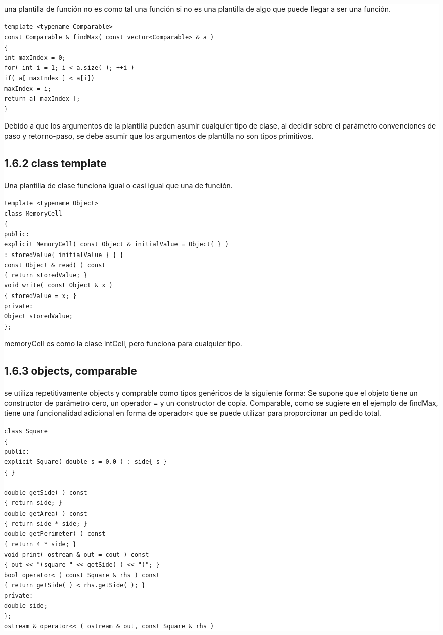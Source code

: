 una plantilla de función no es como tal una función si no es una plantilla de algo que puede llegar a  ser una función.
````
template <typename Comparable>
const Comparable & findMax( const vector<Comparable> & a )
{
int maxIndex = 0;
for( int i = 1; i < a.size( ); ++i )
if( a[ maxIndex ] < a[i])
maxIndex = i;
return a[ maxIndex ];
}
````
Debido a que los argumentos de la plantilla pueden asumir cualquier tipo de clase, al decidir sobre el parámetro convenciones de paso y retorno-paso, se debe asumir que los argumentos de plantilla no son tipos primitivos.
## 1.6.2 class template 
Una plantilla de clase funciona igual o casi igual que una de función. 
````
template <typename Object>
class MemoryCell
{
public:
explicit MemoryCell( const Object & initialValue = Object{ } )
: storedValue{ initialValue } { }
const Object & read( ) const
{ return storedValue; }
void write( const Object & x )
{ storedValue = x; }
private:
Object storedValue;
};
````

memoryCell es como la clase intCell, pero funciona para cualquier tipo.

## 1.6.3 objects, comparable
se utiliza repetitivamente objects y comprable como tipos genéricos de la siguiente forma: 
Se supone que el objeto tiene un constructor de parámetro cero, un operador = y un constructor de copia. Comparable, como se sugiere en el ejemplo de findMax, tiene una funcionalidad adicional en forma de operador< que
se puede utilizar para proporcionar un pedido total.
````
class Square
{
public:
explicit Square( double s = 0.0 ) : side{ s }
{ }

double getSide( ) const
{ return side; }
double getArea( ) const
{ return side * side; }
double getPerimeter( ) const
{ return 4 * side; }
void print( ostream & out = cout ) const
{ out << "(square " << getSide( ) << ")"; }
bool operator< ( const Square & rhs ) const
{ return getSide( ) < rhs.getSide( ); }
private:
double side;
};
ostream & operator<< ( ostream & out, const Square & rhs )
````